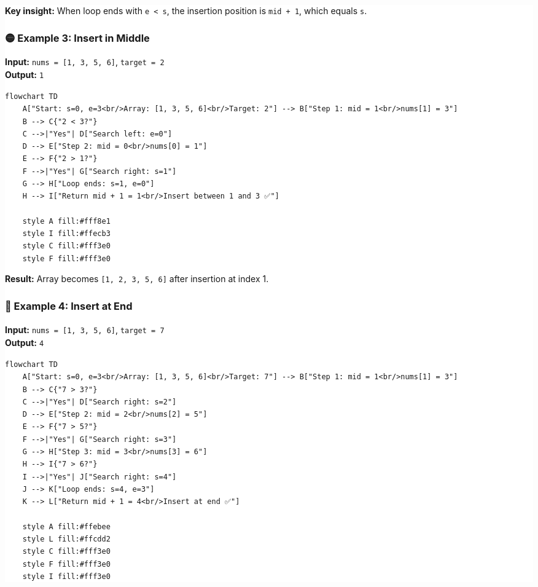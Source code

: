 **Key insight:** When loop ends with `e < s`, the insertion position is `mid + 1`, which equals `s`.

### 🟡 Example 3: Insert in Middle

**Input:** `nums = [1, 3, 5, 6]`, `target = 2`  
**Output:** `1`

```mermaid
flowchart TD
    A["Start: s=0, e=3<br/>Array: [1, 3, 5, 6]<br/>Target: 2"] --> B["Step 1: mid = 1<br/>nums[1] = 3"]
    B --> C{"2 < 3?"}
    C -->|"Yes"| D["Search left: e=0"]
    D --> E["Step 2: mid = 0<br/>nums[0] = 1"]
    E --> F{"2 > 1?"}
    F -->|"Yes"| G["Search right: s=1"]
    G --> H["Loop ends: s=1, e=0"]
    H --> I["Return mid + 1 = 1<br/>Insert between 1 and 3 ✅"]
    
    style A fill:#fff8e1
    style I fill:#ffecb3
    style C fill:#fff3e0
    style F fill:#fff3e0
```

**Result:** Array becomes `[1, 2, 3, 5, 6]` after insertion at index 1.

### 🔴 Example 4: Insert at End

**Input:** `nums = [1, 3, 5, 6]`, `target = 7`  
**Output:** `4`

```mermaid
flowchart TD
    A["Start: s=0, e=3<br/>Array: [1, 3, 5, 6]<br/>Target: 7"] --> B["Step 1: mid = 1<br/>nums[1] = 3"]
    B --> C{"7 > 3?"}
    C -->|"Yes"| D["Search right: s=2"]
    D --> E["Step 2: mid = 2<br/>nums[2] = 5"]
    E --> F{"7 > 5?"}
    F -->|"Yes"| G["Search right: s=3"]
    G --> H["Step 3: mid = 3<br/>nums[3] = 6"]
    H --> I{"7 > 6?"}
    I -->|"Yes"| J["Search right: s=4"]
    J --> K["Loop ends: s=4, e=3"]
    K --> L["Return mid + 1 = 4<br/>Insert at end ✅"]
    
    style A fill:#ffebee
    style L fill:#ffcdd2
    style C fill:#fff3e0
    style F fill:#fff3e0
    style I fill:#fff3e0
```
